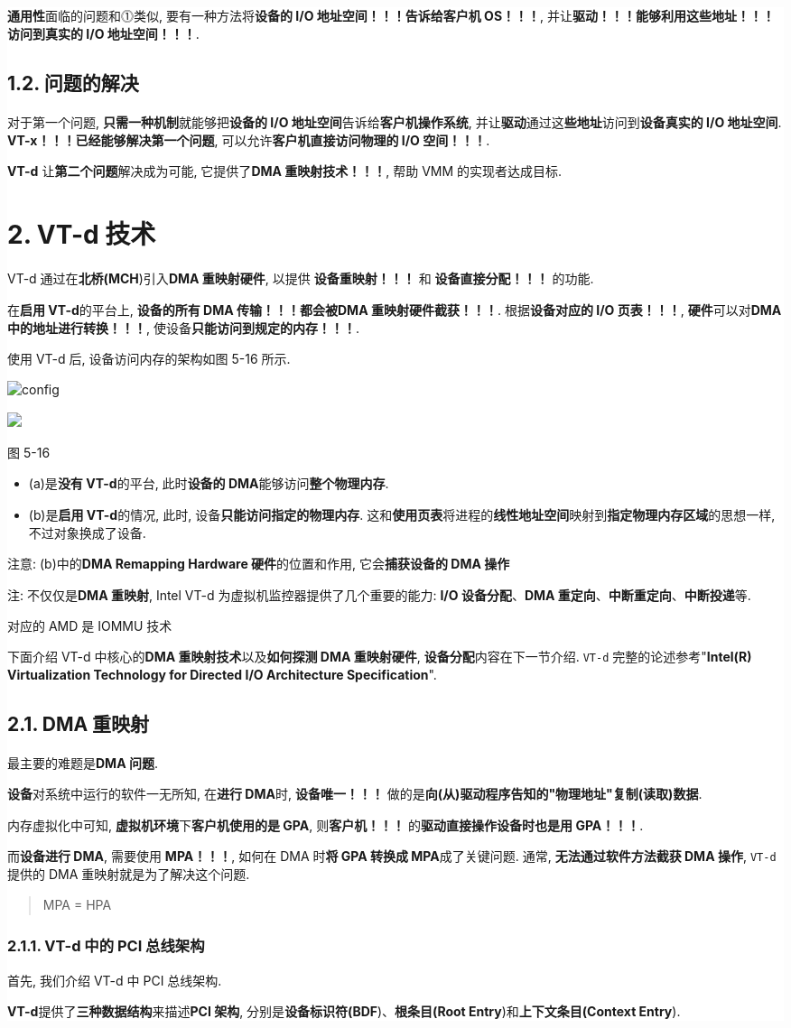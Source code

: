 **通用性**面临的问题和⓵类似, 要有一种方法将**设备的 I/O 地址空间！！！**告诉给**客户机 OS！！！**, 并让**驱动！！！**能够利用**这些地址！！！**访问到**真实的 I/O 地址空间！！！**.

## 1.2. 问题的解决

对于第一个问题, **只需一种机制**就能够把**设备的 I/O 地址空间**告诉给**客户机操作系统**, 并让**驱动**通过这**些地址**访问到**设备真实的 I/O 地址空间**. **VT-x！！！**已经能够解决**第一个问题**, 可以允许**客户机直接访问物理的 I/O 空间！！！**.

**VT\-d** 让**第二个问题**解决成为可能, 它提供了**DMA 重映射技术！！！**, 帮助 VMM 的实现者达成目标.

# 2. VT-d 技术

VT\-d 通过在**北桥(MCH**)引入**DMA 重映射硬件**, 以提供 **设备重映射！！！** 和 **设备直接分配！！！** 的功能.

在**启用 VT\-d**的平台上, **设备的所有 DMA 传输！！！**都会被**DMA 重映射硬件截获！！！**. 根据**设备对应的 I/O 页表！！！**, **硬件**可以对**DMA 中的地址进行转换！！！**, 使设备**只能访问到规定的内存！！！**.

使用 VT\-d 后, 设备访问内存的架构如图 5\-16 所示.

![config](./images/25.png)

![](./images/2019-07-03-12-12-22.png)

图 5\-16

- (a)是**没有 VT\-d**的平台, 此时**设备的 DMA**能够访问**整个物理内存**.

- (b)是**启用 VT\-d**的情况, 此时, 设备**只能访问指定的物理内存**. 这和**使用页表**将进程的**线性地址空间**映射到**指定物理内存区域**的思想一样, 不过对象换成了设备.

注意: (b)中的**DMA Remapping Hardware 硬件**的位置和作用, 它会**捕获设备的 DMA 操作**

注: 不仅仅是**DMA 重映射**, Intel VT\-d 为虚拟机监控器提供了几个重要的能力: **I/O 设备分配**、**DMA 重定向**、**中断重定向**、**中断投递**等.

对应的 AMD 是 IOMMU 技术

下面介绍 VT\-d 中核心的**DMA 重映射技术**以及**如何探测 DMA 重映射硬件**, **设备分配**内容在下一节介绍. `VT-d` 完整的论述参考"**Intel(R) Virtualization Technology for Directed I/O Architecture Specification**".

## 2.1. DMA 重映射

最主要的难题是**DMA 问题**.

**设备**对系统中运行的软件一无所知, 在**进行 DMA**时, **设备唯一！！！** 做的是**向(从)驱动程序告知的"物理地址"复制(读取)数据**.

内存虚拟化中可知, **虚拟机环境**下**客户机使用的是 GPA**, 则**客户机！！！** 的**驱动直接操作设备时也是用 GPA！！！**.

而**设备进行 DMA**, 需要使用 **MPA！！！**, 如何在 DMA 时**将 GPA 转换成 MPA**成了关键问题. 通常, **无法通过软件方法截获 DMA 操作**, `VT-d`提供的 DMA 重映射就是为了解决这个问题.

> MPA = HPA

### 2.1.1. VT-d 中的 PCI 总线架构

首先, 我们介绍 VT-d 中 PCI 总线架构.

**VT\-d**提供了**三种数据结构**来描述**PCI 架构**, 分别是**设备标识符(BDF**)、**根条目(Root Entry**)和**上下文条目(Context Entry**).
